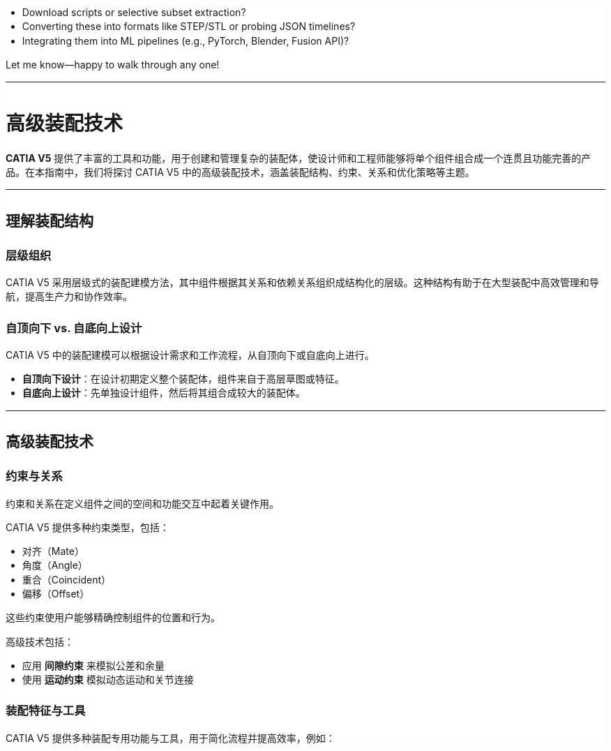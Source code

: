 * Download scripts or selective subset extraction?
* Converting these into formats like STEP/STL or probing JSON timelines?
* Integrating them into ML pipelines (e.g., PyTorch, Blender, Fusion API)?

Let me know—happy to walk through any one!

[1]: https://github.com/AutodeskAILab/Fusion360GalleryDataset?utm_source=chatgpt.com "Fusion 360 Gallery Dataset - GitHub"
[2]: https://github.com/AutodeskAILab/Fusion360GalleryDataset/blob/master/docs/reconstruction.md?utm_source=chatgpt.com "Reconstruction Dataset - GitHub"
[3]: https://github.com/fazhihe/HPSketch?utm_source=chatgpt.com "GitHub - fazhihe/HPSketch"
[4]: https://github.com/BunnySoCrazy/Awesome-Neural-CAD?utm_source=chatgpt.com "BunnySoCrazy/Awesome-Neural-CAD - GitHub"
[5]: https://github.com/fazhihe/WHUCAD?utm_source=chatgpt.com "GitHub - fazhihe/WHUCAD"
[6]: https://github.com/Sunny-Hack/CAD-Translator?utm_source=chatgpt.com "GitHub - Sunny-Hack/CAD-Translator: Dataset for CAD Translator: An ..."
[7]: https://github.com/PrincetonLIPS/SketchGraphs?utm_source=chatgpt.com "GitHub - PrincetonLIPS/SketchGraphs: A dataset of 15 million CAD ..."
[8]: https://github.com/cvi2snt/CPTSketchGraphs?utm_source=chatgpt.com "GitHub - cvi2snt/CPTSketchGraphs: A dataset of 80 millon constraint ..."
[9]: https://github.com/PFCAD-dataset/PFCAD-dataset?utm_source=chatgpt.com "PFCAD-dataset - GitHub"
[10]: https://arxiv.org/abs/2010.02392?utm_source=chatgpt.com "Fusion 360 Gallery: A Dataset and Environment for Programmatic CAD Construction from Human Design Sequences"
[11]: https://arxiv.org/abs/1812.06216?utm_source=chatgpt.com "ABC: A Big CAD Model Dataset For Geometric Deep Learning"
[12]: https://arxiv.org/abs/2105.09492?utm_source=chatgpt.com "DeepCAD: A Deep Generative Network for Computer-Aided Design Models"
[13]: https://arxiv.org/abs/2402.05301?utm_source=chatgpt.com "BIKED++: A Multimodal Dataset of 1.4 Million Bicycle Image and Parametric CAD Designs"


---
# 高级装配技术

**CATIA V5** 提供了丰富的工具和功能，用于创建和管理复杂的装配体，使设计师和工程师能够将单个组件组合成一个连贯且功能完善的产品。在本指南中，我们将探讨 CATIA V5 中的高级装配技术，涵盖装配结构、约束、关系和优化策略等主题。

---

## 理解装配结构

### 层级组织

CATIA V5 采用层级式的装配建模方法，其中组件根据其关系和依赖关系组织成结构化的层级。这种结构有助于在大型装配中高效管理和导航，提高生产力和协作效率。

### 自顶向下 vs. 自底向上设计

CATIA V5 中的装配建模可以根据设计需求和工作流程，从自顶向下或自底向上进行。

- **自顶向下设计**：在设计初期定义整个装配体，组件来自于高层草图或特征。  
- **自底向上设计**：先单独设计组件，然后将其组合成较大的装配体。

---

## 高级装配技术

### 约束与关系

约束和关系在定义组件之间的空间和功能交互中起着关键作用。

CATIA V5 提供多种约束类型，包括：

- 对齐（Mate）  
- 角度（Angle）  
- 重合（Coincident）  
- 偏移（Offset）  

这些约束使用户能够精确控制组件的位置和行为。

高级技术包括：

- 应用 **间隙约束** 来模拟公差和余量  
- 使用 **运动约束** 模拟动态运动和关节连接

### 装配特征与工具

CATIA V5 提供多种装配专用功能与工具，用于简化流程并提高效率，例如：


[1]: https://analyticsindiamag.com/ai-features/the-largest-cad-dataset-released-with-15m-designs/?utm_source=chatgpt.com "The Largest CAD Dataset Released With 15M Designs"
[2]: https://grabcad.com/library?utm_source=chatgpt.com "Recent models | 3D CAD Model Collection | GrabCAD Community Library"
[3]: https://www.3dcontentcentral.com/?utm_source=chatgpt.com "3D ContentCentral - Free 3D CAD Models, 2D Drawings, and Supplier Catalogs"
[4]: https://github.com/PrincetonLIPS/SketchGraphs?utm_source=chatgpt.com "GitHub - PrincetonLIPS/SketchGraphs: A dataset of 15 million CAD ..."
[5]: https://deep-geometry.github.io/abc-dataset/?utm_source=chatgpt.com "News | ABC Dataset"
[6]: https://github.com/AutodeskAILab/Fusion360GalleryDataset?utm_source=chatgpt.com "Fusion 360 Gallery Dataset - GitHub"
[7]: https://paperswithcode.com/dataset/cadsketchnet?utm_source=chatgpt.com "Papers with Code - CADSketchNet Dataset"
[8]: https://decode.mit.edu/projects/eng-datasets/?utm_source=chatgpt.com "DeCoDe Lab - Massachusetts Institute of Technology"
[9]: https://cadmapper.com/?utm_source=chatgpt.com "CADMAPPER - Worldwide map files for any design program"